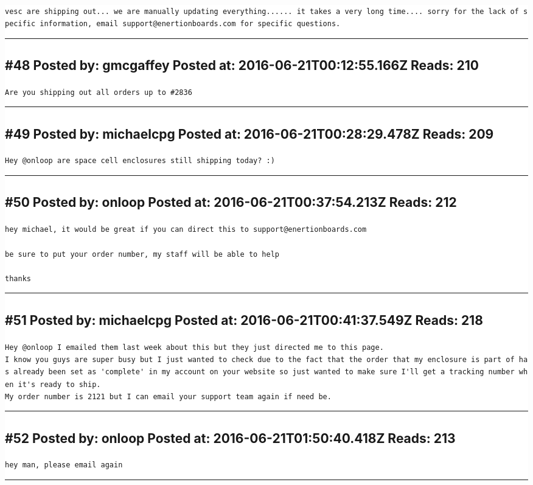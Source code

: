 ```
vesc are shipping out... we are manually updating everything...... it takes a very long time.... sorry for the lack of specific information, email support@enertionboards.com for specific questions.
```

---
## \#48 Posted by: gmcgaffey Posted at: 2016-06-21T00:12:55.166Z Reads: 210

```
Are you shipping out all orders up to #2836
```

---
## \#49 Posted by: michaelcpg Posted at: 2016-06-21T00:28:29.478Z Reads: 209

```
Hey @onloop are space cell enclosures still shipping today? :)
```

---
## \#50 Posted by: onloop Posted at: 2016-06-21T00:37:54.213Z Reads: 212

```
hey michael, it would be great if you can direct this to support@enertionboards.com

be sure to put your order number, my staff will be able to help

thanks
```

---
## \#51 Posted by: michaelcpg Posted at: 2016-06-21T00:41:37.549Z Reads: 218

```
Hey @onloop I emailed them last week about this but they just directed me to this page. 
I know you guys are super busy but I just wanted to check due to the fact that the order that my enclosure is part of has already been set as 'complete' in my account on your website so just wanted to make sure I'll get a tracking number when it's ready to ship.
My order number is 2121 but I can email your support team again if need be.
```

---
## \#52 Posted by: onloop Posted at: 2016-06-21T01:50:40.418Z Reads: 213

```
hey man, please email again
```

---